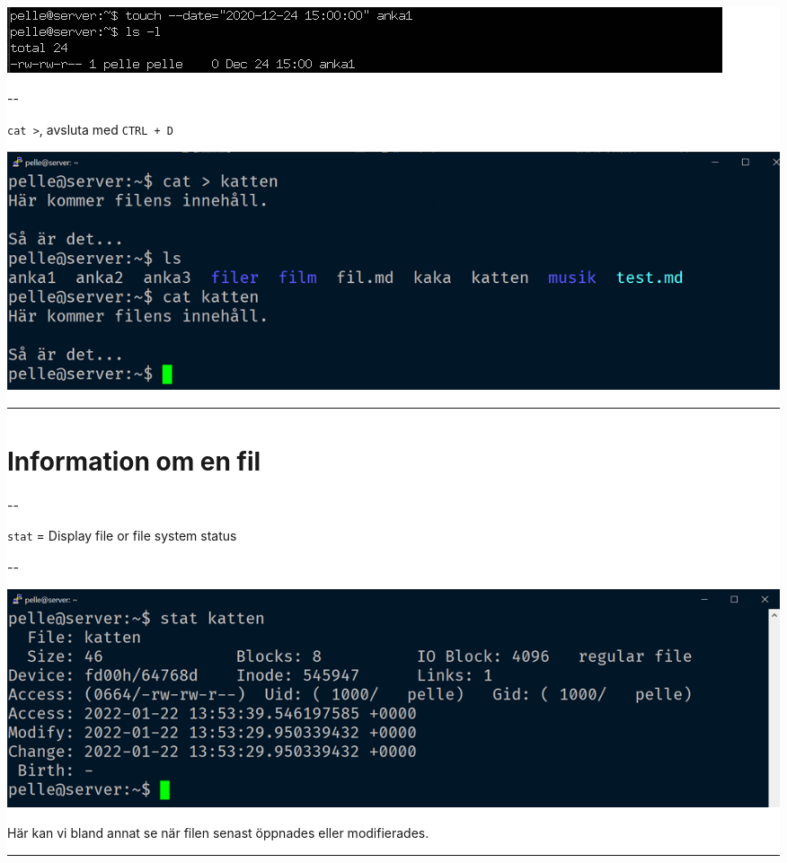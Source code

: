 
![linux05-13](images/linux-05-13.png)


--

`cat >`, avsluta med `CTRL + D`

![linux05-08](images/linux-05-08.png)

---

# Information om en fil

--

`stat` = Display file or file system status

--

![linux05-14](images/linux-05-14.png)

Här kan vi bland annat se när filen senast öppnades eller modifierades.

---